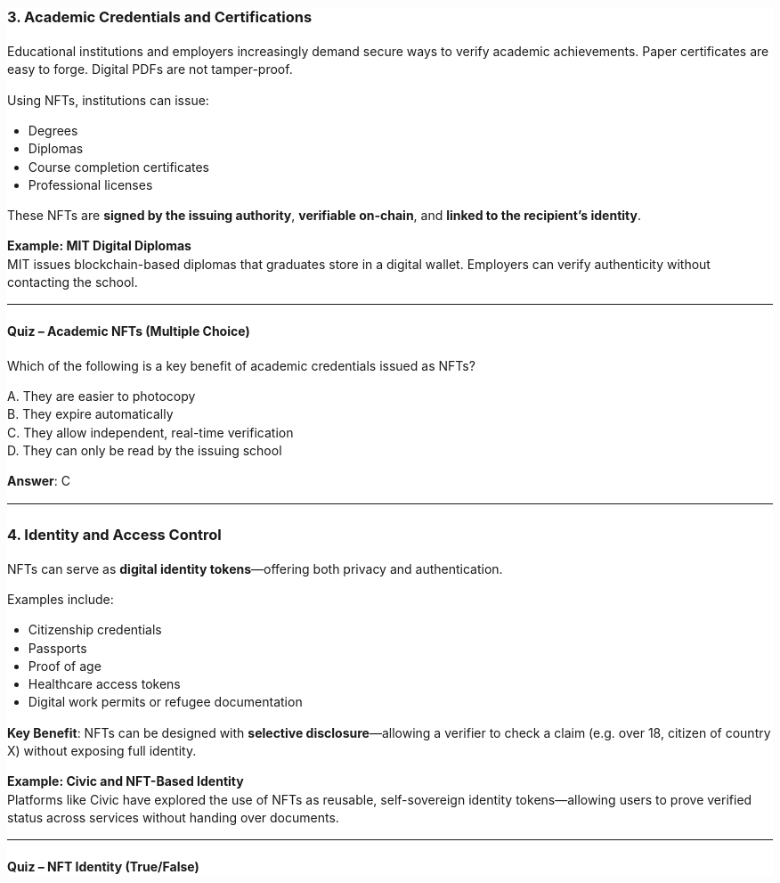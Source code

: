 ### 3. Academic Credentials and Certifications

Educational institutions and employers increasingly demand secure ways to verify academic achievements. Paper certificates are easy to forge. Digital PDFs are not tamper-proof.

Using NFTs, institutions can issue:

* Degrees
* Diplomas
* Course completion certificates
* Professional licenses

These NFTs are **signed by the issuing authority**, **verifiable on-chain**, and **linked to the recipient’s identity**.

**Example: MIT Digital Diplomas**\
MIT issues blockchain-based diplomas that graduates store in a digital wallet. Employers can verify authenticity without contacting the school.

***

#### **Quiz – Academic NFTs (Multiple Choice)**

Which of the following is a key benefit of academic credentials issued as NFTs?

A. They are easier to photocopy\
B. They expire automatically\
C. They allow independent, real-time verification\
D. They can only be read by the issuing school

**Answer**: C

***

### 4. Identity and Access Control

NFTs can serve as **digital identity tokens**—offering both privacy and authentication.

Examples include:

* Citizenship credentials
* Passports
* Proof of age
* Healthcare access tokens
* Digital work permits or refugee documentation

**Key Benefit**: NFTs can be designed with **selective disclosure**—allowing a verifier to check a claim (e.g. over 18, citizen of country X) without exposing full identity.

**Example: Civic and NFT-Based Identity**\
Platforms like Civic have explored the use of NFTs as reusable, self-sovereign identity tokens—allowing users to prove verified status across services without handing over documents.

***

#### **Quiz – NFT Identity (True/False)**

